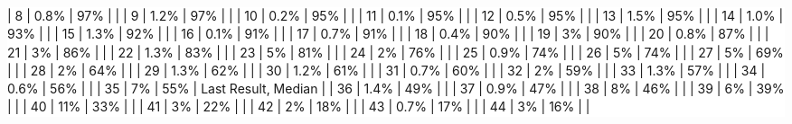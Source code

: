 | 8 | 0.8% | 97% |  |
| 9 | 1.2% | 97% |  |
| 10 | 0.2% | 95% |  |
| 11 | 0.1% | 95% |  |
| 12 | 0.5% | 95% |  |
| 13 | 1.5% | 95% |  |
| 14 | 1.0% | 93% |  |
| 15 | 1.3% | 92% |  |
| 16 | 0.1% | 91% |  |
| 17 | 0.7% | 91% |  |
| 18 | 0.4% | 90% |  |
| 19 | 3% | 90% |  |
| 20 | 0.8% | 87% |  |
| 21 | 3% | 86% |  |
| 22 | 1.3% | 83% |  |
| 23 | 5% | 81% |  |
| 24 | 2% | 76% |  |
| 25 | 0.9% | 74% |  |
| 26 | 5% | 74% |  |
| 27 | 5% | 69% |  |
| 28 | 2% | 64% |  |
| 29 | 1.3% | 62% |  |
| 30 | 1.2% | 61% |  |
| 31 | 0.7% | 60% |  |
| 32 | 2% | 59% |  |
| 33 | 1.3% | 57% |  |
| 34 | 0.6% | 56% |  |
| 35 | 7% | 55% | Last Result, Median |
| 36 | 1.4% | 49% |  |
| 37 | 0.9% | 47% |  |
| 38 | 8% | 46% |  |
| 39 | 6% | 39% |  |
| 40 | 11% | 33% |  |
| 41 | 3% | 22% |  |
| 42 | 2% | 18% |  |
| 43 | 0.7% | 17% |  |
| 44 | 3% | 16% |  |